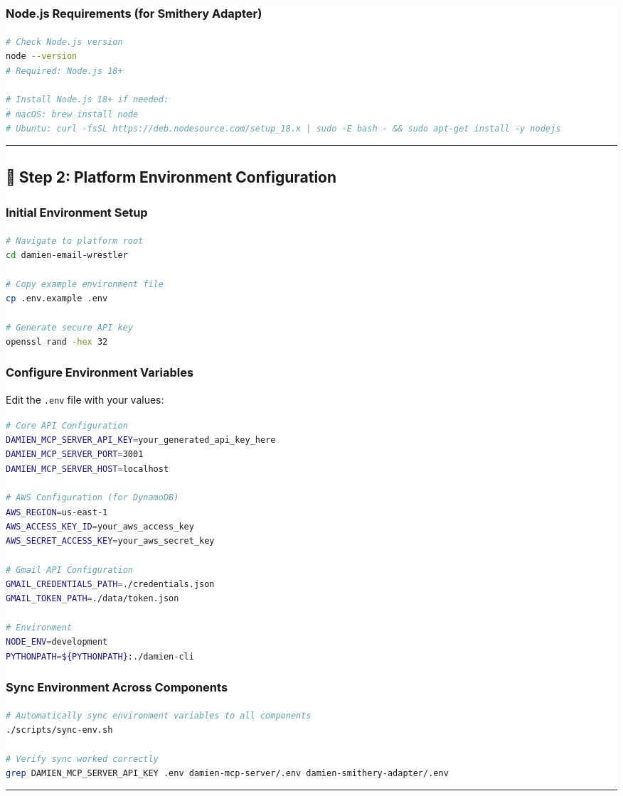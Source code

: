 ### **Node.js Requirements** (for Smithery Adapter)
```bash
# Check Node.js version
node --version
# Required: Node.js 18+ 

# Install Node.js 18+ if needed:
# macOS: brew install node
# Ubuntu: curl -fsSL https://deb.nodesource.com/setup_18.x | sudo -E bash - && sudo apt-get install -y nodejs
```

---

## 🔧 **Step 2: Platform Environment Configuration**

### **Initial Environment Setup**
```bash
# Navigate to platform root
cd damien-email-wrestler

# Copy example environment file
cp .env.example .env

# Generate secure API key
openssl rand -hex 32
```

### **Configure Environment Variables**
Edit the `.env` file with your values:
```bash
# Core API Configuration
DAMIEN_MCP_SERVER_API_KEY=your_generated_api_key_here
DAMIEN_MCP_SERVER_PORT=3001
DAMIEN_MCP_SERVER_HOST=localhost

# AWS Configuration (for DynamoDB)
AWS_REGION=us-east-1
AWS_ACCESS_KEY_ID=your_aws_access_key
AWS_SECRET_ACCESS_KEY=your_aws_secret_key

# Gmail API Configuration  
GMAIL_CREDENTIALS_PATH=./credentials.json
GMAIL_TOKEN_PATH=./data/token.json

# Environment
NODE_ENV=development
PYTHONPATH=${PYTHONPATH}:./damien-cli
```

### **Sync Environment Across Components**
```bash
# Automatically sync environment variables to all components
./scripts/sync-env.sh

# Verify sync worked correctly
grep DAMIEN_MCP_SERVER_API_KEY .env damien-mcp-server/.env damien-smithery-adapter/.env
```

---